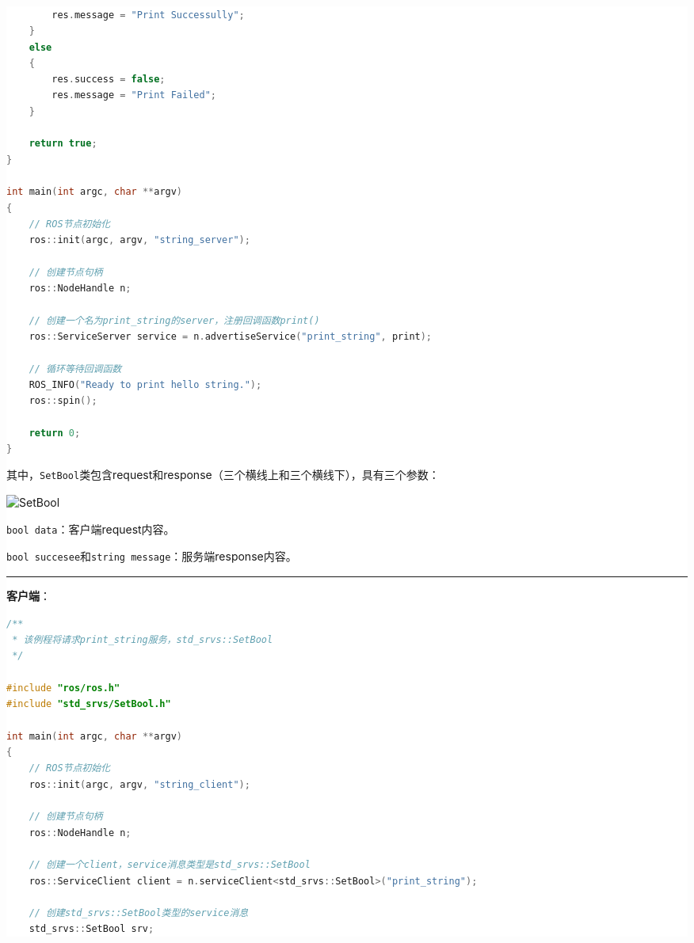 ```c++
		res.message = "Print Successully";
	}
	else
	{
		res.success = false;
		res.message = "Print Failed";
	}

    return true;
}

int main(int argc, char **argv)
{
    // ROS节点初始化
    ros::init(argc, argv, "string_server");

    // 创建节点句柄
    ros::NodeHandle n;

    // 创建一个名为print_string的server，注册回调函数print()
    ros::ServiceServer service = n.advertiseService("print_string", print);

    // 循环等待回调函数
    ROS_INFO("Ready to print hello string.");
    ros::spin();

    return 0;
}

```

其中，`SetBool`类包含request和response（三个横线上和三个横线下），具有三个参数：

![SetBool](https://cdn.jsdelivr.net/gh/hljmssjg/PicGo/img/setbool.JPG)

`bool data`：客户端request内容。

`bool succesee`和`string message`：服务端response内容。



---

**客户端**：

```c++
/**
 * 该例程将请求print_string服务，std_srvs::SetBool
 */
 
#include "ros/ros.h"
#include "std_srvs/SetBool.h"

int main(int argc, char **argv)
{
    // ROS节点初始化
    ros::init(argc, argv, "string_client");

    // 创建节点句柄
    ros::NodeHandle n;

    // 创建一个client，service消息类型是std_srvs::SetBool
    ros::ServiceClient client = n.serviceClient<std_srvs::SetBool>("print_string");

    // 创建std_srvs::SetBool类型的service消息
    std_srvs::SetBool srv;
```